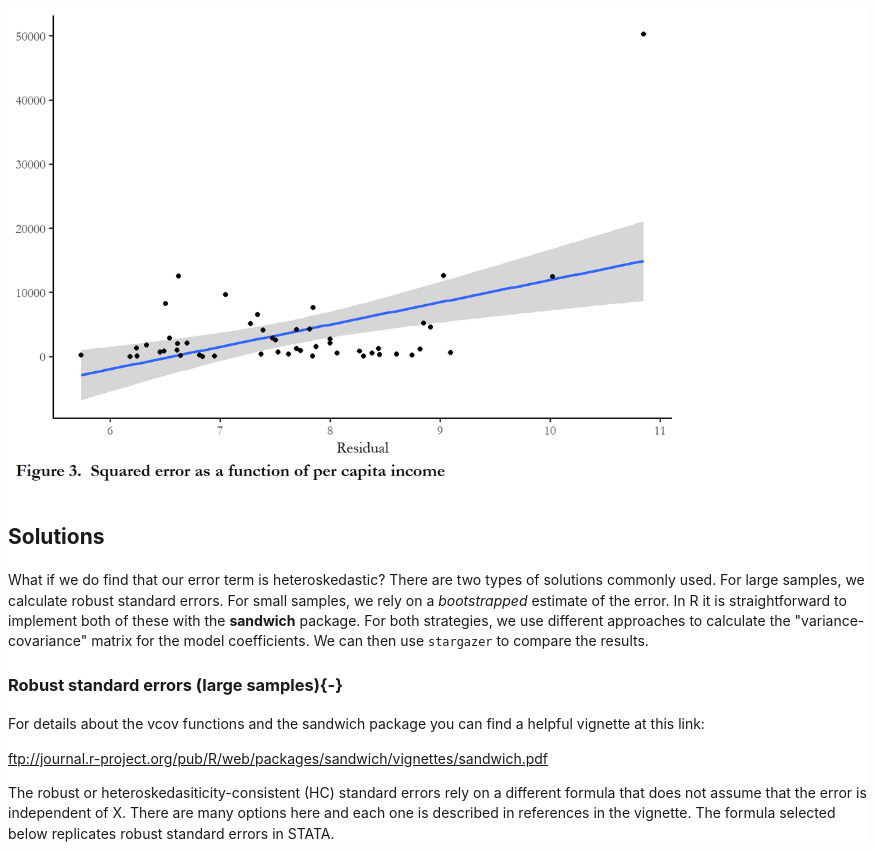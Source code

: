 <img src="02-ols_files/figure-html/model_demofig1-1.png" width="672" />


## Solutions

What if we do find that our error term is heteroskedastic?  There are two types of solutions commonly used.  For large samples, we calculate robust standard errors.   For small samples, we rely on a *bootstrapped* estimate of the error.  In R it is straightforward to implement both of these with the **sandwich** package.   For both strategies, we use different approaches to calculate the "variance-covariance" matrix for the model coefficients.  We can then use `stargazer` to compare the results.

### Robust standard errors (large samples){-}

For details about the vcov functions and the sandwich package you can find a helpful vignette at this link:

ftp://journal.r-project.org/pub/R/web/packages/sandwich/vignettes/sandwich.pdf

The robust or heteroskedasiticity-consistent (HC) standard errors rely on a different formula that does not assume that the error is independent of X.  There are many options here and each one is described in references in the vignette.  The formula selected below replicates robust standard errors in STATA. 
